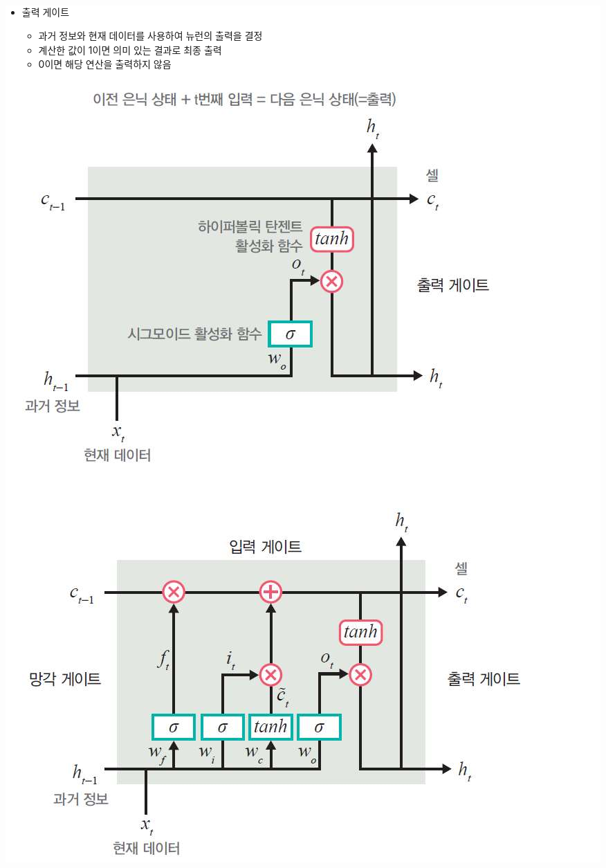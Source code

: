   - 출력 게이트

    - 과거 정보와 현재 데이터를 사용하여 뉴런의 출력을 결정
    - 계산한 값이 1이면 의미 있는 결과로 최종 출력
    - 0이면 해당 연산을 출력하지 않음

    ![i16](https://github.com/Cheolyong-Kim/TIL/blob/master/%ED%86%B5%EA%B3%84%EA%B8%B0%EB%B0%98%20%EB%B9%84%EC%A0%95%ED%98%95%20%ED%85%8D%EC%8A%A4%ED%8A%B8%20%EB%B6%84%EC%84%9D/%ED%86%B5%EA%B3%84%EA%B8%B0%EB%B0%98%20%EB%B9%84%EC%A0%95%ED%98%95%20%ED%85%8D%EC%8A%A4%ED%8A%B8%20%EB%B6%84%EC%84%9D%20image%208/i16.png?raw=true)

    <br/>

    ![i17](https://github.com/Cheolyong-Kim/TIL/blob/master/%ED%86%B5%EA%B3%84%EA%B8%B0%EB%B0%98%20%EB%B9%84%EC%A0%95%ED%98%95%20%ED%85%8D%EC%8A%A4%ED%8A%B8%20%EB%B6%84%EC%84%9D/%ED%86%B5%EA%B3%84%EA%B8%B0%EB%B0%98%20%EB%B9%84%EC%A0%95%ED%98%95%20%ED%85%8D%EC%8A%A4%ED%8A%B8%20%EB%B6%84%EC%84%9D%20image%208/i17.png?raw=true)